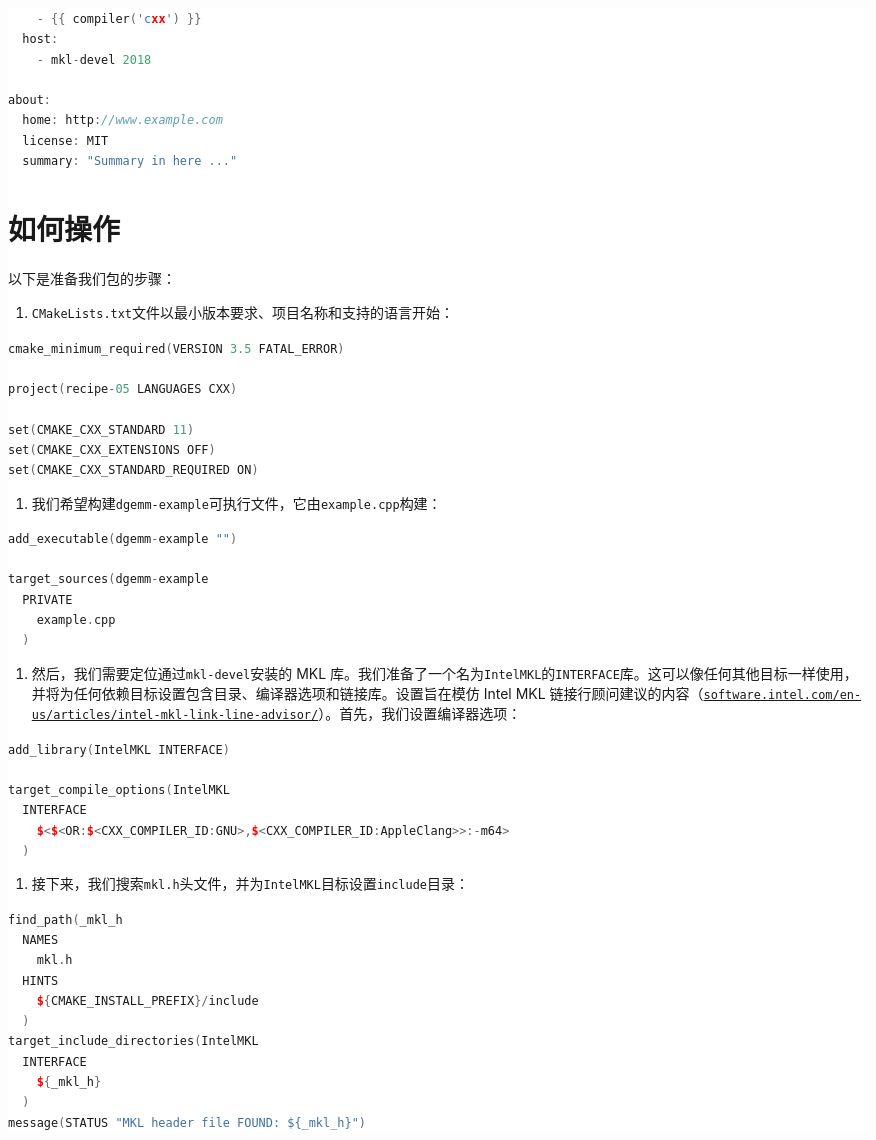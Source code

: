 ```cpp
    - {{ compiler('cxx') }}
  host:
    - mkl-devel 2018

about:
  home: http://www.example.com
  license: MIT
  summary: "Summary in here ..."
```

# 如何操作

以下是准备我们包的步骤：

1.  `CMakeLists.txt`文件以最小版本要求、项目名称和支持的语言开始：

```cpp
cmake_minimum_required(VERSION 3.5 FATAL_ERROR)

project(recipe-05 LANGUAGES CXX)

set(CMAKE_CXX_STANDARD 11)
set(CMAKE_CXX_EXTENSIONS OFF)
set(CMAKE_CXX_STANDARD_REQUIRED ON)
```

1.  我们希望构建`dgemm-example`可执行文件，它由`example.cpp`构建：

```cpp
add_executable(dgemm-example "")

target_sources(dgemm-example
  PRIVATE
    example.cpp
  )
```

1.  然后，我们需要定位通过`mkl-devel`安装的 MKL 库。我们准备了一个名为`IntelMKL`的`INTERFACE`库。这可以像任何其他目标一样使用，并将为任何依赖目标设置包含目录、编译器选项和链接库。设置旨在模仿 Intel MKL 链接行顾问建议的内容（[`software.intel.com/en-us/articles/intel-mkl-link-line-advisor/`](https://software.intel.com/en-us/articles/intel-mkl-link-line-advisor/)）。首先，我们设置编译器选项：

```cpp
add_library(IntelMKL INTERFACE)

target_compile_options(IntelMKL
  INTERFACE
    $<$<OR:$<CXX_COMPILER_ID:GNU>,$<CXX_COMPILER_ID:AppleClang>>:-m64>
  )
```

1.  接下来，我们搜索`mkl.h`头文件，并为`IntelMKL`目标设置`include`目录：

```cpp
find_path(_mkl_h
  NAMES
    mkl.h
  HINTS
    ${CMAKE_INSTALL_PREFIX}/include
  )
target_include_directories(IntelMKL
  INTERFACE
    ${_mkl_h}
  )
message(STATUS "MKL header file FOUND: ${_mkl_h}")
```

